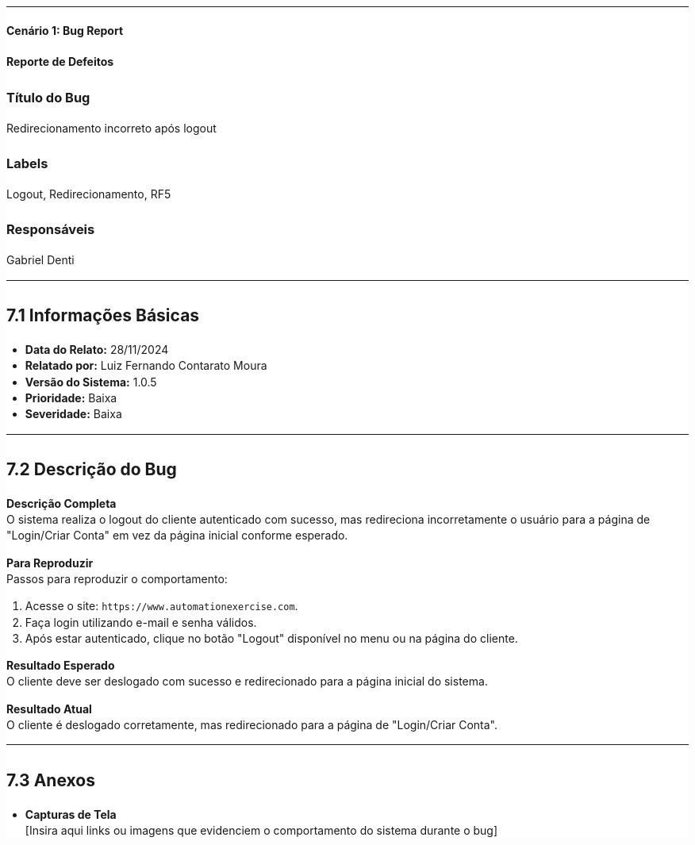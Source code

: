 
---

#### Cenário 1: Bug Report

#### Reporte de Defeitos

### Título do Bug
Redirecionamento incorreto após logout

### Labels
Logout, Redirecionamento, RF5

### Responsáveis
Gabriel Denti

---

## 7.1 Informações Básicas

- **Data do Relato:** 28/11/2024  
- **Relatado por:** Luiz Fernando Contarato Moura  
- **Versão do Sistema:** 1.0.5
- **Prioridade:** Baixa  
- **Severidade:** Baixa  

---

## 7.2 Descrição do Bug

**Descrição Completa**  
O sistema realiza o logout do cliente autenticado com sucesso, mas redireciona incorretamente o usuário para a página de "Login/Criar Conta" em vez da página inicial conforme esperado.  

**Para Reproduzir**  
Passos para reproduzir o comportamento:  
1. Acesse o site: `https://www.automationexercise.com`.  
2. Faça login utilizando e-mail e senha válidos.  
3. Após estar autenticado, clique no botão "Logout" disponível no menu ou na página do cliente.  

**Resultado Esperado**  
O cliente deve ser deslogado com sucesso e redirecionado para a página inicial do sistema.  

**Resultado Atual**  
O cliente é deslogado corretamente, mas redirecionado para a página de "Login/Criar Conta".  

---

## 7.3 Anexos

- **Capturas de Tela**  
[Insira aqui links ou imagens que evidenciem o comportamento do sistema durante o bug]  
